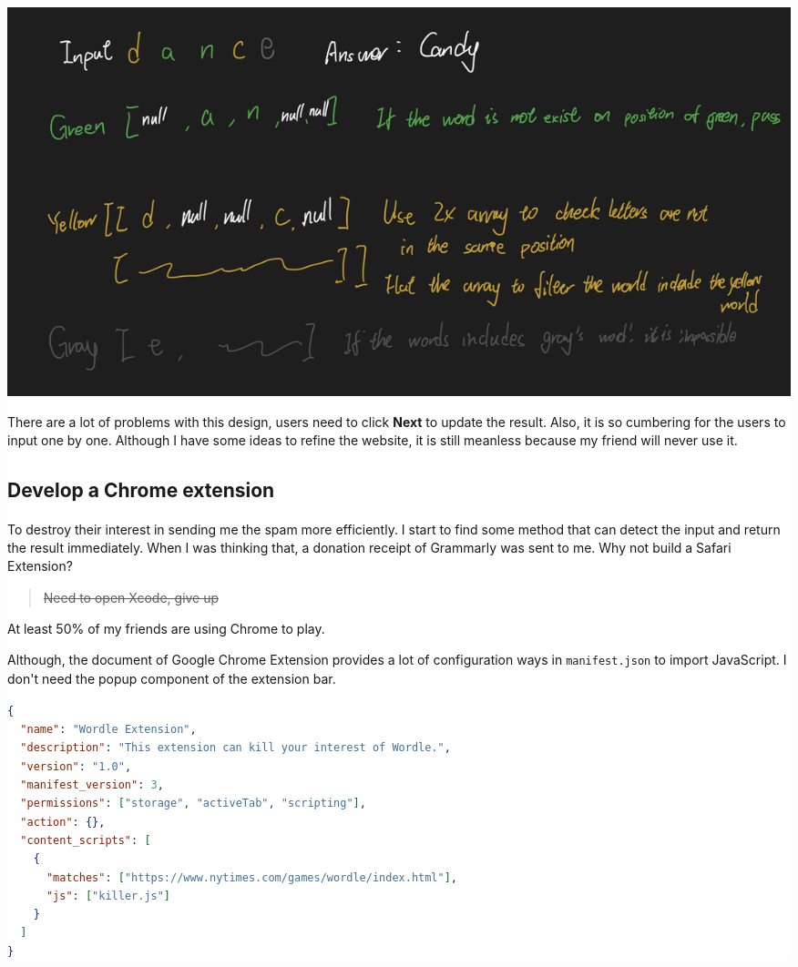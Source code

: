 <img src="https://github.com/SuicaDavid/BlogDraft/blob/master/Project/WordleExtension/wordle-plugin-algorthm.png?raw=true" width="100%"/>

There are a lot of problems with this design, users need to click **Next** to update the result. Also, it is so cumbering for the users to input one by one. Although I have some ideas to refine the website, it is still meanless because my friend will never use it.

## Develop a Chrome extension
To destroy their interest in sending me the spam more efficiently. I start to find some method that can detect the input and return the result immediately. When I was thinking that, a donation receipt of Grammarly was sent to me. Why not build a Safari Extension? 

> ~~Need to open Xcode, give up~~

At least 50% of my friends are using Chrome to play.

Although, the document of Google Chrome Extension provides a lot of configuration ways in ```manifest.json``` to import JavaScript. I don't need the popup component of the extension bar.

```JSON
{
  "name": "Wordle Extension",
  "description": "This extension can kill your interest of Wordle.",
  "version": "1.0",
  "manifest_version": 3,
  "permissions": ["storage", "activeTab", "scripting"],
  "action": {},
  "content_scripts": [
    {
      "matches": ["https://www.nytimes.com/games/wordle/index.html"],
      "js": ["killer.js"]
    }
  ]
}
```
